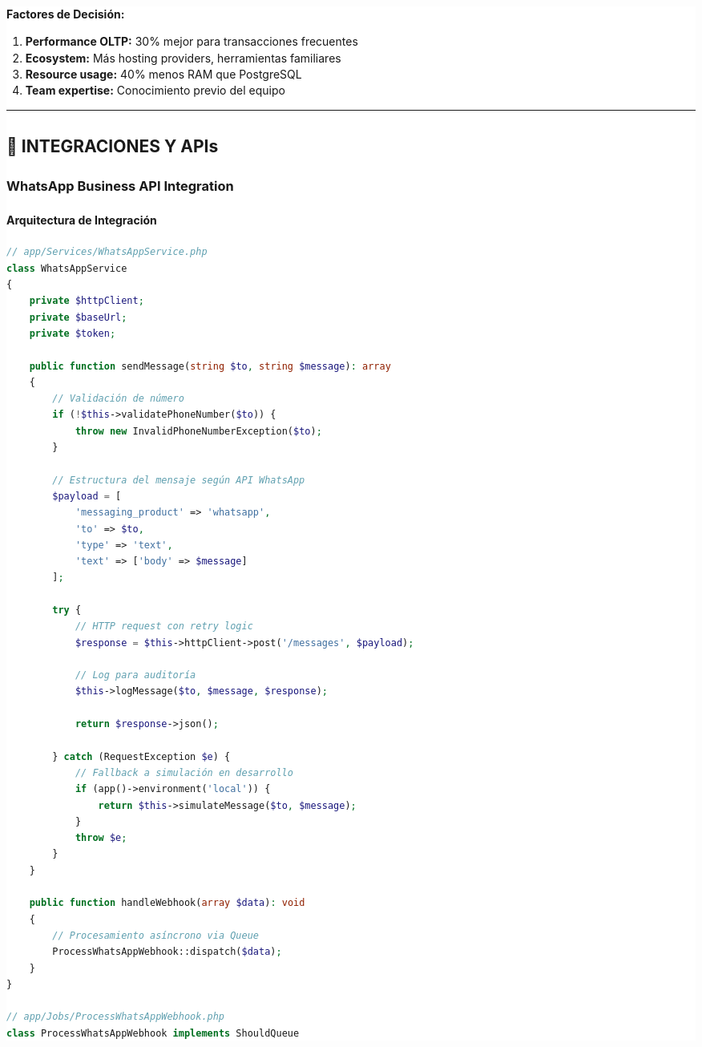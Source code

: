 **Factores de Decisión:**
1. **Performance OLTP:** 30% mejor para transacciones frecuentes
2. **Ecosystem:** Más hosting providers, herramientas familiares
3. **Resource usage:** 40% menos RAM que PostgreSQL
4. **Team expertise:** Conocimiento previo del equipo

---

## 🔄 INTEGRACIONES Y APIs

### **WhatsApp Business API Integration**

#### **Arquitectura de Integración**
```php
// app/Services/WhatsAppService.php
class WhatsAppService
{
    private $httpClient;
    private $baseUrl;
    private $token;

    public function sendMessage(string $to, string $message): array
    {
        // Validación de número
        if (!$this->validatePhoneNumber($to)) {
            throw new InvalidPhoneNumberException($to);
        }

        // Estructura del mensaje según API WhatsApp
        $payload = [
            'messaging_product' => 'whatsapp',
            'to' => $to,
            'type' => 'text',
            'text' => ['body' => $message]
        ];

        try {
            // HTTP request con retry logic
            $response = $this->httpClient->post('/messages', $payload);
            
            // Log para auditoría
            $this->logMessage($to, $message, $response);
            
            return $response->json();
            
        } catch (RequestException $e) {
            // Fallback a simulación en desarrollo
            if (app()->environment('local')) {
                return $this->simulateMessage($to, $message);
            }
            throw $e;
        }
    }

    public function handleWebhook(array $data): void
    {
        // Procesamiento asíncrono via Queue
        ProcessWhatsAppWebhook::dispatch($data);
    }
}

// app/Jobs/ProcessWhatsAppWebhook.php
class ProcessWhatsAppWebhook implements ShouldQueue
```